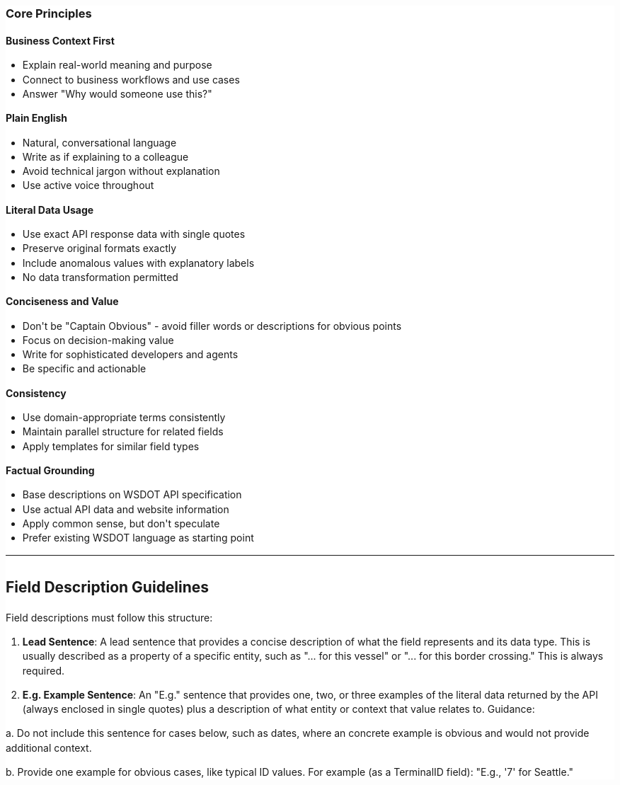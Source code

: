 ### Core Principles

**Business Context First**
- Explain real-world meaning and purpose
- Connect to business workflows and use cases
- Answer "Why would someone use this?"

**Plain English**
- Natural, conversational language
- Write as if explaining to a colleague
- Avoid technical jargon without explanation
- Use active voice throughout

**Literal Data Usage**
- Use exact API response data with single quotes
- Preserve original formats exactly
- Include anomalous values with explanatory labels
- No data transformation permitted

**Conciseness and Value**
- Don't be "Captain Obvious" - avoid filler words or descriptions for obvious points
- Focus on decision-making value
- Write for sophisticated developers and agents
- Be specific and actionable

**Consistency**
- Use domain-appropriate terms consistently
- Maintain parallel structure for related fields
- Apply templates for similar field types

**Factual Grounding**
- Base descriptions on WSDOT API specification
- Use actual API data and website information
- Apply common sense, but don't speculate
- Prefer existing WSDOT language as starting point

---

## Field Description Guidelines

Field descriptions must follow this structure:

1. **Lead Sentence**: A lead sentence that provides a concise description of what the field represents and its data type. This is usually described as a property of a specific entity, such as "... for this vessel" or "... for this border crossing." This is always required.

2. **E.g. Example Sentence**: An "E.g." sentence that provides one, two, or three examples of the literal data returned by the API (always enclosed in single quotes) plus a description of what entity or context that value relates to. Guidance:

  a. Do not include this sentence for cases below, such as dates, where an concrete example is obvious and would not provide additional context.

  b. Provide one example for obvious cases, like typical ID values. For example (as a TerminalID field): "E.g., '7' for Seattle."
